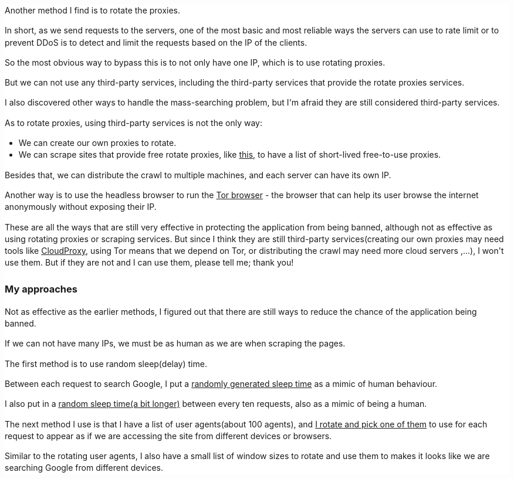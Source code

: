 Another method I find is to rotate the proxies.

In short, as we send requests to the servers, one of the most basic and most reliable ways the servers can use to rate limit or to prevent DDoS is to detect and limit the requests based on the IP of the clients.

So the most obvious way to bypass this is to not only have one IP, which is to use rotating proxies.

But we can not use any third-party services, including the third-party services that provide the rotate proxies services.

I also discovered other ways to handle the mass-searching problem, but I'm afraid they are still considered third-party services.

As to rotate proxies, using third-party services is not the only way:
- We can create our own proxies to rotate.
- We can scrape sites that provide free rotate proxies, like [this](https://free-proxy-list.net/rotating-proxy-open.html), to have a list of short-lived free-to-use proxies.

Besides that, we can distribute the crawl to multiple machines, and each server can have its own IP.

Another way is to use the headless browser to run the [Tor browser](https://www.torproject.org/download/) - the browser that can help its user browse the internet anonymously without exposing their IP.

These are all the ways that are still very effective in protecting the application from being banned, although not as effective as using rotating proxies or scraping services. But since I think they are still third-party services(creating our own proxies may need tools like [CloudProxy](https://github.com/claffin/cloudproxy), using Tor means that we depend on Tor, or distributing the crawl may need more cloud servers ,...), I won't use them. But if they are not and I can use them, please tell me; thank you!

### My approaches
Not as effective as the earlier methods, I figured out that there are still ways to reduce the chance of the application being banned.

If we can not have many IPs, we must be as human as we are when scraping the pages.

The first method is to use random sleep(delay) time.

Between each request to search Google, I put a [randomly generated sleep time](https://github.com/tednguyendev/nimble_challenge/blob/46751b7247c54ed64244474570f41b16326c7c4a/app/commands/api/v1/reports/fetch_keywords.rb#L46) as a mimic of human behaviour.

I also put in a [random sleep time(a bit longer)](https://github.com/tednguyendev/nimble_challenge/blob/46751b7247c54ed64244474570f41b16326c7c4a/app/commands/api/v1/reports/fetch_keywords.rb#L41) between every ten requests, also as a mimic of being a human.

The next method I use is that I have a list of user agents(about 100 agents), and [I rotate and pick one of them](https://github.com/tednguyendev/nimble_challenge/blob/d6300378d9a0061a8d4c78eeadb93e77208c0289/app/commands/api/v1/reports/fetch_keywords.rb#L116) to use for each request to appear as if we are accessing the site from different devices or browsers.

Similar to the rotating user agents, I also have a small list of window sizes to rotate and use them to makes it looks like we are searching Google from different devices.
